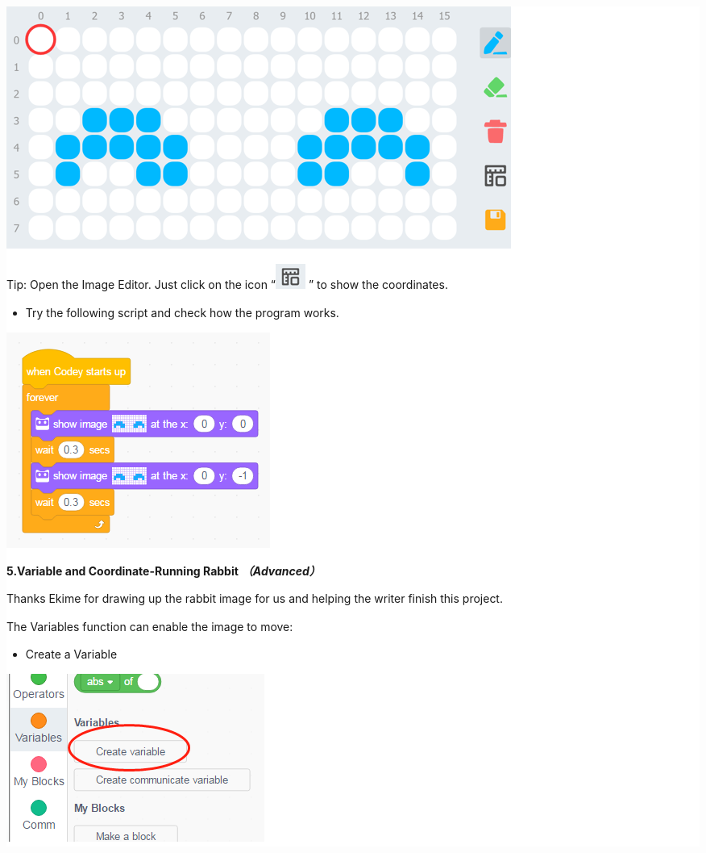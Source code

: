 ![](../.gitbook/assets/26%20%281%29.png)

Tip: Open the Image Editor. Just click on the icon “![codey](../.gitbook/assets/27%20%281%29.png) ” to show the coordinates.

* Try the following script and check how the program works.

![](../.gitbook/assets/28.png)

**5.Variable and Coordinate-Running Rabbit** _**（Advanced）**_

Thanks Ekime for drawing up the rabbit image for us and helping the writer finish this project.

The Variables function can enable the image to move:

* Create a Variable

![](../.gitbook/assets/29.png)

